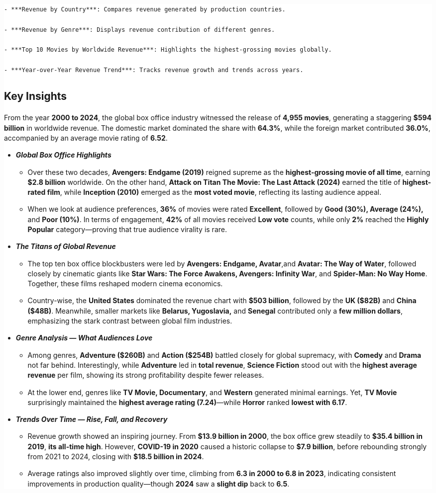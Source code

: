     - ***Revenue by Country***: Compares revenue generated by production countries.

    - ***Revenue by Genre***: Displays revenue contribution of different genres.

    - ***Top 10 Movies by Worldwide Revenue***: Highlights the highest-grossing movies globally.

    - ***Year-over-Year Revenue Trend***: Tracks revenue growth and trends across years.


## Key Insights

From the year **2000 to 2024**, the global box office industry witnessed the release of **4,955 movies**, generating a staggering **$594 billion** in worldwide revenue. The domestic market dominated the share with **64.3%**, while the foreign market contributed **36.0%**, accompanied by an average movie rating of **6.52**.

- ***Global Box Office Highlights***

    - Over these two decades, **Avengers: Endgame (2019)** reigned supreme as the **highest-grossing movie of all time**, earning **$2.8 billion** worldwide. On the other hand, **Attack on Titan The Movie: The Last Attack (2024)** earned the title of **highest-rated film**, while **Inception (2010)** emerged as the **most voted movie**, reflecting its lasting audience appeal.

    - When we look at audience preferences, **36%** of movies were rated **Excellent**, followed by **Good (30%), Average (24%),** and **Poor (10%)**. In terms of engagement, **42%** of all movies received **Low vote** counts, while only **2%** reached the **Highly Popular** category—proving that true audience virality is rare.

- ***The Titans of Global Revenue***

    - The top ten box office blockbusters were led by **Avengers: Endgame, Avatar**,and **Avatar: The Way of Water**, followed closely by cinematic giants like **Star Wars: The Force Awakens, Avengers: Infinity War**, and **Spider-Man: No Way Home**. Together, these films reshaped modern cinema economics.

    - Country-wise, the **United States** dominated the revenue chart with **\$503 billion**, followed by the **UK (\$82B)** and **China (\$48B)**. Meanwhile, smaller markets like **Belarus, Yugoslavia,** and **Senegal** contributed only a **few million dollars**, emphasizing the stark contrast between global film industries.

- ***Genre Analysis — What Audiences Love***
    - Among genres, **Adventure (\$260B)** and **Action (\$254B)** battled closely for global supremacy, with **Comedy** and **Drama** not far behind. Interestingly, while **Adventure** led in **total revenue**, **Science Fiction** stood out with the **highest average revenue** per film, showing its strong profitability despite fewer releases.

    - At the lower end, genres like **TV Movie, Documentary**, and **Western** generated minimal earnings. Yet, **TV Movie** surprisingly maintained the **highest average rating (7.24)**—while **Horror** ranked **lowest with 6.17**.

- ***Trends Over Time — Rise, Fall, and Recovery***
    - Revenue growth showed an inspiring journey. From **\$13.9 billion in 2000**, the box office grew steadily to **\$35.4 billion in 2019**, **its all-time high**. However, **COVID-19 in 2020** caused a historic collapse to **\$7.9 billion**, before rebounding strongly from 2021 to 2024, closing with **\$18.5 billion in 2024**.

    - Average ratings also improved slightly over time, climbing from **6.3 in 2000 to 6.8 in 2023**, indicating consistent improvements in production quality—though **2024** saw a **slight dip** back to **6.5**.
